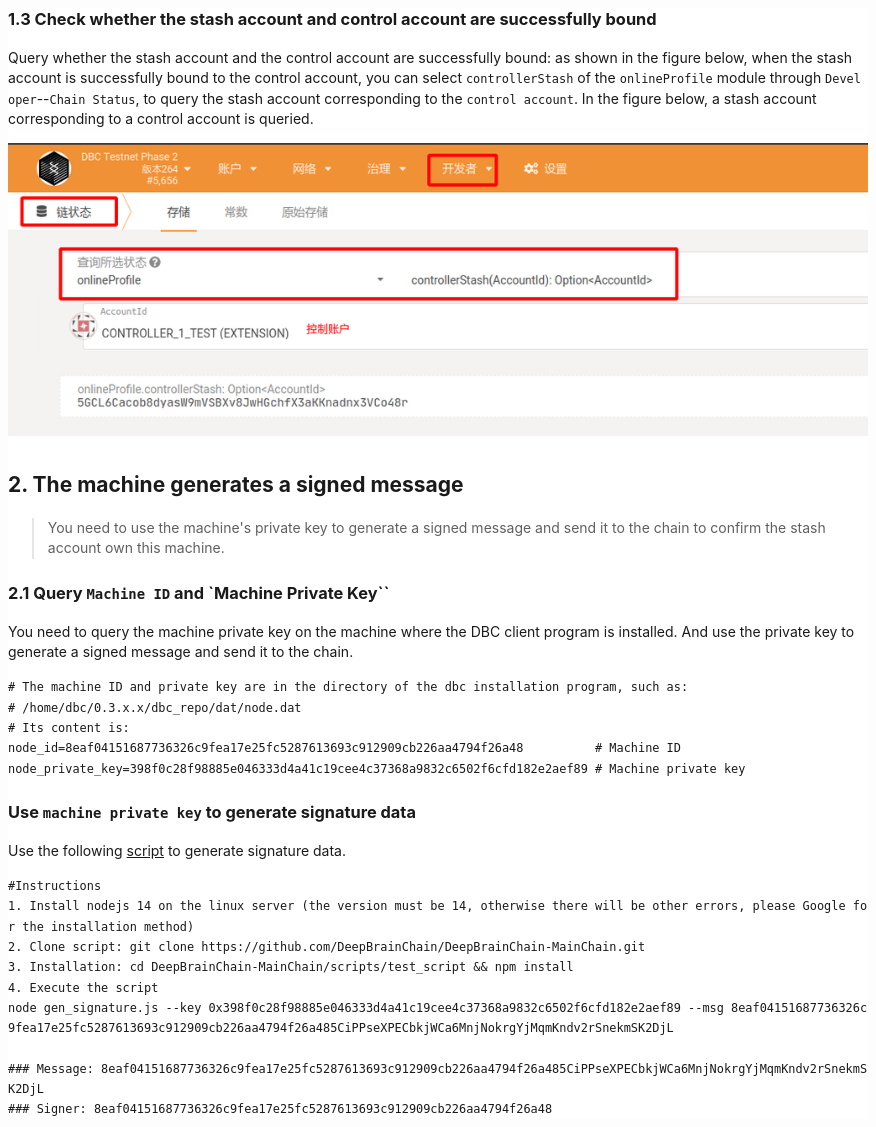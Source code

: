 ### 1.3 Check whether the stash account and control account are successfully bound

Query whether the stash account and the control account are successfully bound: as shown in the figure below, when the stash account is successfully bound to the control account, you can select `controllerStash` of the `onlineProfile` module through `Developer`--`Chain Status`, to query the stash account corresponding to the `control account`. In the figure below, a stash account corresponding to a control account is queried.

![image-20210714140945243](./assets/bonding_machine.assets/image-20210714140945243.png)

## 2. The machine generates a signed message

> You need to use the machine's private key to generate a signed message and send it to the chain to confirm the stash account own this machine.

### 2.1 Query `Machine ID` and `Machine Private Key``

You need to query the machine private key on the machine where the DBC client program is installed. And use the private key to generate a signed message and send it to the chain.

```shell
# The machine ID and private key are in the directory of the dbc installation program, such as:
# /home/dbc/0.3.x.x/dbc_repo/dat/node.dat
# Its content is:
node_id=8eaf04151687736326c9fea17e25fc5287613693c912909cb226aa4794f26a48          # Machine ID
node_private_key=398f0c28f98885e046333d4a41c19cee4c37368a9832c6502f6cfd182e2aef89 # Machine private key
```

### Use `machine private key` to generate signature data

Use the following [script](https://github.com/DeepBrainChain/DeepBrainChain-MainChain/blob/master/scripts/test_script/gen_signature.js) to generate signature data.

```shell
#Instructions
1. Install nodejs 14 on the linux server (the version must be 14, otherwise there will be other errors, please Google for the installation method)
2. Clone script: git clone https://github.com/DeepBrainChain/DeepBrainChain-MainChain.git
3. Installation: cd DeepBrainChain-MainChain/scripts/test_script && npm install
4. Execute the script
node gen_signature.js --key 0x398f0c28f98885e046333d4a41c19cee4c37368a9832c6502f6cfd182e2aef89 --msg 8eaf04151687736326c9fea17e25fc5287613693c912909cb226aa4794f26a485CiPPseXPECbkjWCa6MnjNokrgYjMqmKndv2rSnekmSK2DjL

### Message: 8eaf04151687736326c9fea17e25fc5287613693c912909cb226aa4794f26a485CiPPseXPECbkjWCa6MnjNokrgYjMqmKndv2rSnekmSK2DjL
### Signer: 8eaf04151687736326c9fea17e25fc5287613693c912909cb226aa4794f26a48
```